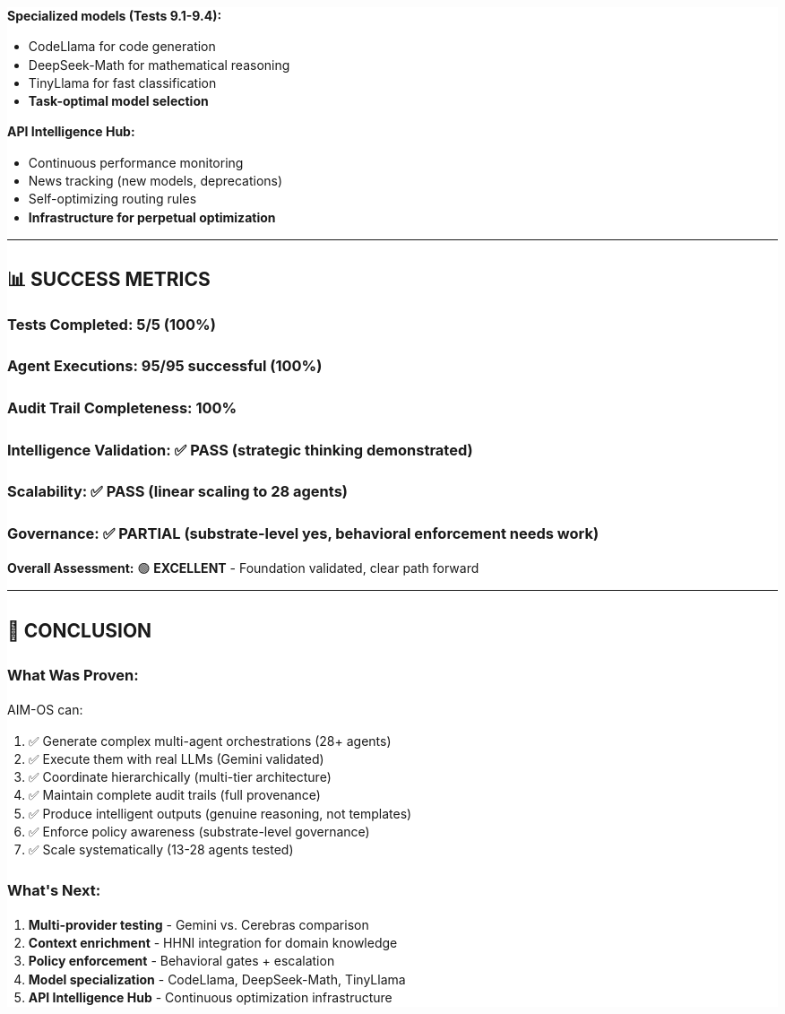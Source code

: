 **Specialized models (Tests 9.1-9.4):**
- CodeLlama for code generation
- DeepSeek-Math for mathematical reasoning
- TinyLlama for fast classification
- **Task-optimal model selection**

**API Intelligence Hub:**
- Continuous performance monitoring
- News tracking (new models, deprecations)
- Self-optimizing routing rules
- **Infrastructure for perpetual optimization**

---

## 📊 **SUCCESS METRICS**

### **Tests Completed:** 5/5 (100%)
### **Agent Executions:** 95/95 successful (100%)
### **Audit Trail Completeness:** 100%
### **Intelligence Validation:** ✅ PASS (strategic thinking demonstrated)
### **Scalability:** ✅ PASS (linear scaling to 28 agents)
### **Governance:** ✅ PARTIAL (substrate-level yes, behavioral enforcement needs work)

**Overall Assessment:** 🟢 **EXCELLENT** - Foundation validated, clear path forward

---

## 🎯 **CONCLUSION**

### **What Was Proven:**

AIM-OS can:
1. ✅ Generate complex multi-agent orchestrations (28+ agents)
2. ✅ Execute them with real LLMs (Gemini validated)
3. ✅ Coordinate hierarchically (multi-tier architecture)
4. ✅ Maintain complete audit trails (full provenance)
5. ✅ Produce intelligent outputs (genuine reasoning, not templates)
6. ✅ Enforce policy awareness (substrate-level governance)
7. ✅ Scale systematically (13-28 agents tested)

### **What's Next:**

1. **Multi-provider testing** - Gemini vs. Cerebras comparison
2. **Context enrichment** - HHNI integration for domain knowledge
3. **Policy enforcement** - Behavioral gates + escalation
4. **Model specialization** - CodeLlama, DeepSeek-Math, TinyLlama
5. **API Intelligence Hub** - Continuous optimization infrastructure
